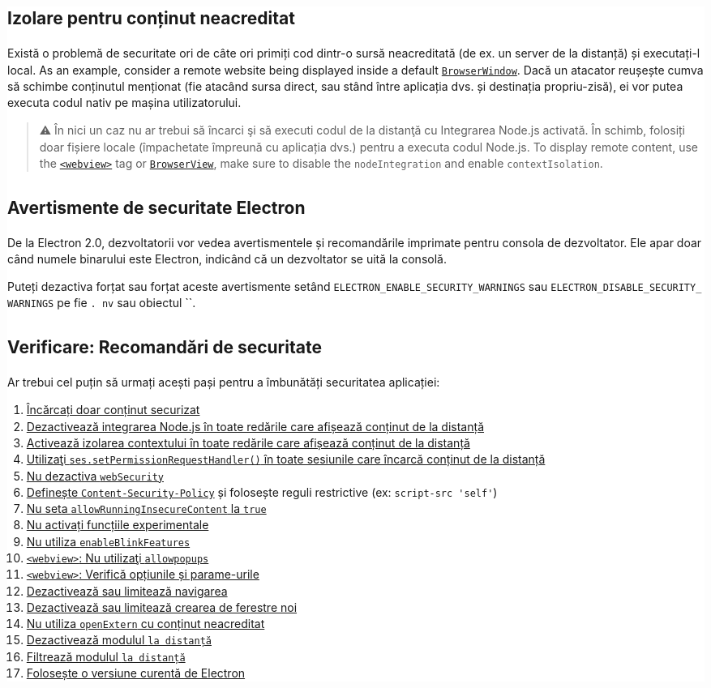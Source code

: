 ## Izolare pentru conținut neacreditat

Există o problemă de securitate ori de câte ori primiți cod dintr-o sursă neacreditată (de ex. un server de la distanță) și executați-l local. As an example, consider a remote website being displayed inside a default [`BrowserWindow`][browser-window]. Dacă un atacator reușește cumva să schimbe conținutul menționat (fie atacând sursa direct, sau stând între aplicația dvs. și destinația propriu-zisă), ei vor putea executa codul nativ pe mașina utilizatorului.

> :warning: În nici un caz nu ar trebui să încarci şi să executi codul de la distanţă cu Integrarea Node.js activată. În schimb, folosiți doar fișiere locale (împachetate împreună cu aplicația dvs.) pentru a executa codul Node.js. To display remote content, use the [`<webview>`][webview-tag] tag or [`BrowserView`][browser-view], make sure to disable the `nodeIntegration` and enable `contextIsolation`.

## Avertismente de securitate Electron

De la Electron 2.0, dezvoltatorii vor vedea avertismentele și recomandările imprimate pentru consola de dezvoltator. Ele apar doar când numele binarului este Electron, indicând că un dezvoltator se uită la consolă.

Puteți dezactiva forțat sau forțat aceste avertismente setând `ELECTRON_ENABLE_SECURITY_WARNINGS` sau `ELECTRON_DISABLE_SECURITY_WARNINGS` pe fie `. nv` sau obiectul ``.

## Verificare: Recomandări de securitate

Ar trebui cel puțin să urmați acești pași pentru a îmbunătăți securitatea aplicației:

1. [Încărcați doar conținut securizat](#1-only-load-secure-content)
2. [Dezactivează integrarea Node.js în toate redările care afișează conținut de la distanță](#2-do-not-enable-nodejs-integration-for-remote-content)
3. [Activează izolarea contextului în toate redările care afișează conținut de la distanță](#3-enable-context-isolation-for-remote-content)
4. [Utilizaţi `ses.setPermissionRequestHandler()` în toate sesiunile care încarcă conținut de la distanță](#4-handle-session-permission-requests-from-remote-content)
5. [Nu dezactiva `webSecurity`](#5-do-not-disable-websecurity)
6. [Definește `Content-Security-Policy`](#6-define-a-content-security-policy) și folosește reguli restrictive (ex: `script-src 'self'`)
7. [Nu seta `allowRunningInsecureContent` la `true`](#7-do-not-set-allowrunninginsecurecontent-to-true)
8. [Nu activați funcțiile experimentale](#8-do-not-enable-experimental-features)
9. [Nu utiliza `enableBlinkFeatures`](#9-do-not-use-enableblinkfeatures)
10. [`<webview>`: Nu utilizaţi `allowpopups`](#10-do-not-use-allowpopups)
11. [`<webview>`: Verifică opțiunile și parame-urile](#11-verify-webview-options-before-creation)
12. [Dezactivează sau limitează navigarea](#12-disable-or-limit-navigation)
13. [Dezactivează sau limitează crearea de ferestre noi](#13-disable-or-limit-creation-of-new-windows)
14. [Nu utiliza `openExtern` cu conținut neacreditat](#14-do-not-use-openexternal-with-untrusted-content)
15. [Dezactivează modulul `la distanță`](#15-disable-the-remote-module)
16. [Filtrează modulul `la distanță`](#16-filter-the-remote-module)
17. [Folosește o versiune curentă de Electron](#17-use-a-current-version-of-electron)


[browser-window]: ../api/browser-window.md
[browser-window]: ../api/browser-window.md
[browser-view]: ../api/browser-view.md
[webview-tag]: ../api/webview-tag.md
[web-contents]: ../api/web-contents.md
[window-open-handler]: ../api/web-contents.md#contentssetwindowopenhandlerhandler
[will-navigate]: ../api/web-contents.md#event-will-navigate
[open-external]: ../api/shell.md#shellopenexternalurl-options
[sandbox]: ../api/sandbox-option.md
[responsible-disclosure]: https://en.wikipedia.org/wiki/Responsible_disclosure